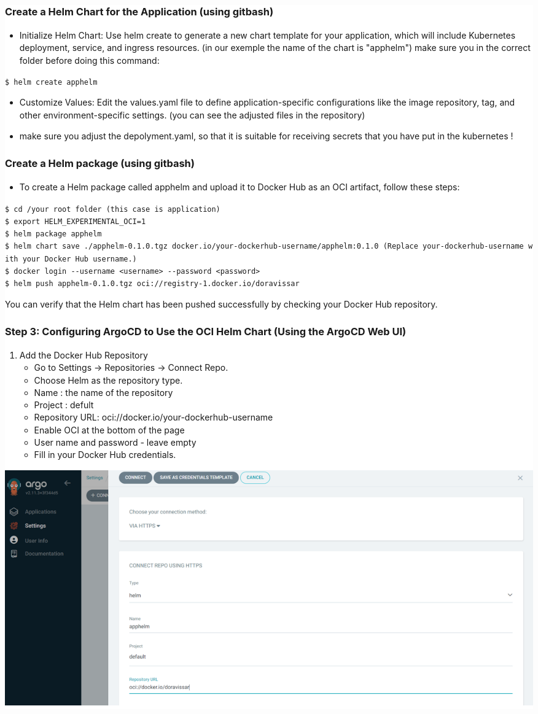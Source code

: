 ### Create a Helm Chart for the Application (using gitbash)
- Initialize Helm Chart: Use helm create to generate a new chart template for your application, which will include Kubernetes deployment, service, and ingress resources. (in our exemple the name of the chart is "apphelm")
make sure you in the correct folder before doing this command:
```
$ helm create apphelm
```
- Customize Values: Edit the values.yaml file to define application-specific configurations like the image repository, tag, and other environment-specific settings. (you can see the adjusted files in the repository)

- make sure you adjust the depolyment.yaml, so that it is suitable for receiving secrets that you have put in the kubernetes ! 

### Create a Helm package (using gitbash)
- To create a Helm package called apphelm and upload it to Docker Hub as an OCI artifact, follow these steps:
```
$ cd /your root folder (this case is application)
$ export HELM_EXPERIMENTAL_OCI=1
$ helm package apphelm 
$ helm chart save ./apphelm-0.1.0.tgz docker.io/your-dockerhub-username/apphelm:0.1.0 (Replace your-dockerhub-username with your Docker Hub username.)
$ docker login --username <username> --password <password>
$ helm push apphelm-0.1.0.tgz oci://registry-1.docker.io/doravissar

```
You can verify that the Helm chart has been pushed successfully by checking your Docker Hub repository.

### Step 3: Configuring ArgoCD to Use the OCI Helm Chart (Using the ArgoCD Web UI)
1. Add the Docker Hub Repository
    - Go to Settings -> Repositories -> Connect Repo.
    - Choose Helm as the repository type.
    - Name : the name of the repository
    - Project : defult
    - Repository URL: oci://docker.io/your-dockerhub-username 
    - Enable OCI at the bottom of the page
    - User name and password - leave empty
    - Fill in your Docker Hub credentials.
    
![alt text](photos/argpcd%20helm.png)
